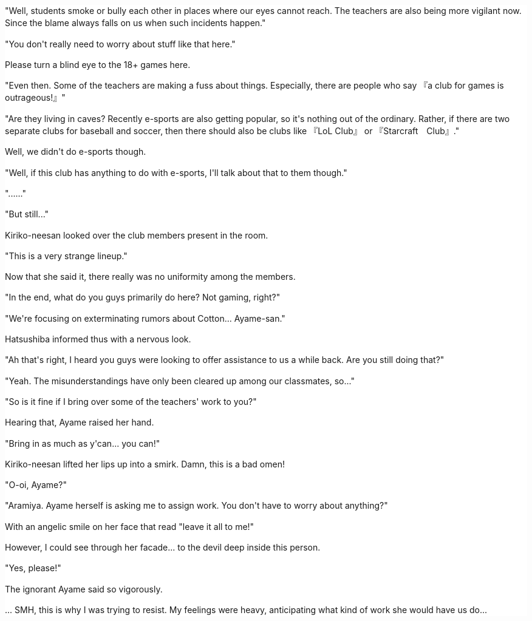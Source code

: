 "Well, students smoke or bully each other in places where our eyes cannot reach.
The teachers are also being more vigilant now.
Since the blame always falls on us when such incidents happen."

"You don't really need to worry about stuff like that here."

Please turn a blind eye to the 18+ games here.

"Even then. Some of the teachers are making a fuss about things.
Especially, there are people who say 『a club for games is outrageous!』"

"Are they living in caves?
Recently e-sports are also getting popular, so it's nothing out of the ordinary.
Rather, if there are two separate clubs for baseball and soccer, then there should also be clubs like 『LoL Club』 or 『Starcraft　Club』."

Well, we didn't do e-sports though.

"Well, if this club has anything to do with e-sports, I'll talk about that to them though."

"......"

"But still..."

Kiriko-neesan looked over the club members present in the room.

"This is a very strange lineup."

Now that she said it, there really was no uniformity among the members.

"In the end, what do you guys primarily do here? Not gaming, right?"

"We're focusing on exterminating rumors about Cotton... Ayame-san."

Hatsushiba informed thus with a nervous look.

"Ah that's right, I heard you guys were looking to offer assistance to us a while back.
Are you still doing that?"

"Yeah. The misunderstandings have only been cleared up among our classmates, so..."

"So is it fine if I bring over some of the teachers' work to you?"

Hearing that, Ayame raised her hand.

"Bring in as much as y'can... you can!"

Kiriko-neesan lifted her lips up into a smirk. Damn, this is a bad omen!

"O-oi, Ayame?"

"Aramiya. Ayame herself is asking me to assign work. You don't have to worry about anything?"

With an angelic smile on her face that read "leave it all to me!"

However, I could see through her facade... to the devil deep inside this person.

"Yes, please!"

The ignorant Ayame said so vigorously.

... SMH, this is why I was trying to resist.
My feelings were heavy, anticipating what kind of work she would have us do...
